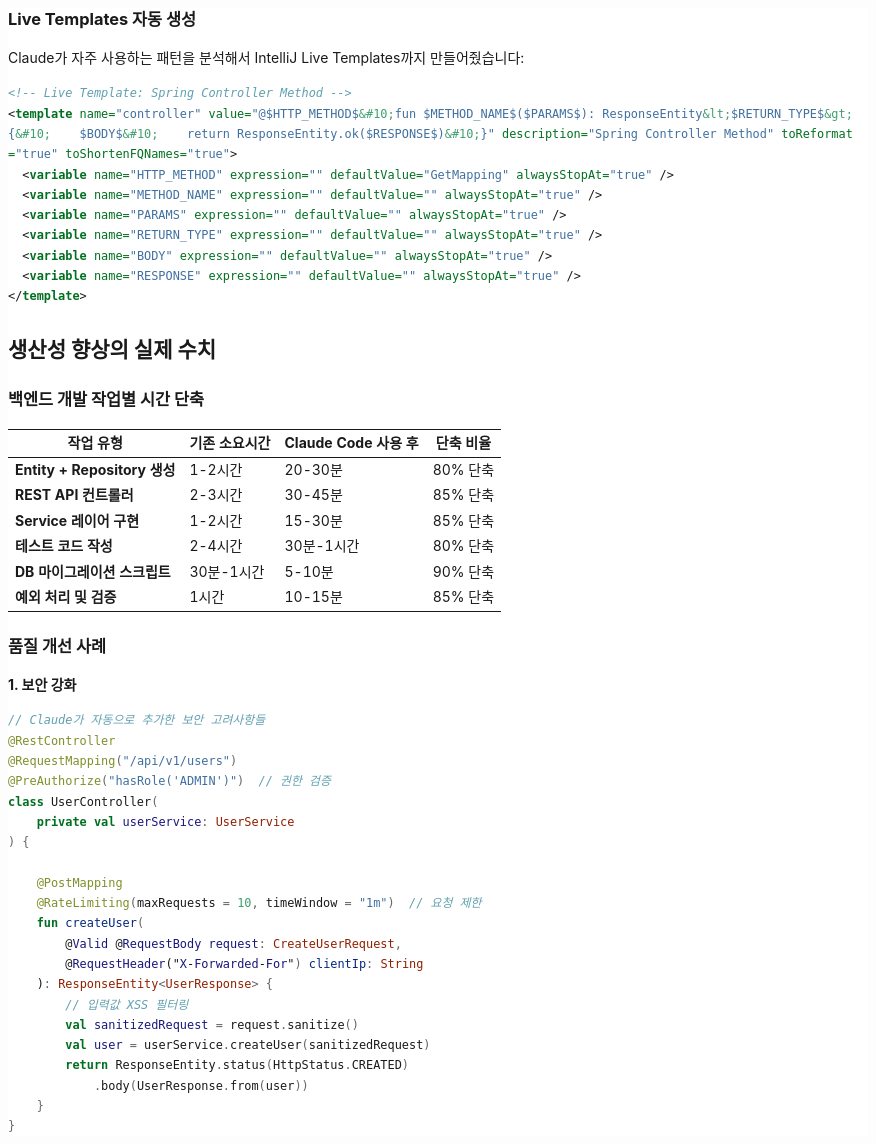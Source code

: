 ```kotlin
```

### Live Templates 자동 생성

Claude가 자주 사용하는 패턴을 분석해서 IntelliJ Live Templates까지 만들어줬습니다:

```xml
<!-- Live Template: Spring Controller Method -->
<template name="controller" value="@$HTTP_METHOD$&#10;fun $METHOD_NAME$($PARAMS$): ResponseEntity&lt;$RETURN_TYPE$&gt; {&#10;    $BODY$&#10;    return ResponseEntity.ok($RESPONSE$)&#10;}" description="Spring Controller Method" toReformat="true" toShortenFQNames="true">
  <variable name="HTTP_METHOD" expression="" defaultValue="GetMapping" alwaysStopAt="true" />
  <variable name="METHOD_NAME" expression="" defaultValue="" alwaysStopAt="true" />
  <variable name="PARAMS" expression="" defaultValue="" alwaysStopAt="true" />
  <variable name="RETURN_TYPE" expression="" defaultValue="" alwaysStopAt="true" />
  <variable name="BODY" expression="" defaultValue="" alwaysStopAt="true" />
  <variable name="RESPONSE" expression="" defaultValue="" alwaysStopAt="true" />
</template>
```

## 생산성 향상의 실제 수치

### 백엔드 개발 작업별 시간 단축

| 작업 유형 | 기존 소요시간 | Claude Code 사용 후 | 단축 비율 |
|-----------|---------------|---------------------|-----------|
| **Entity + Repository 생성** | 1-2시간 | 20-30분 | 80% 단축 |
| **REST API 컨트롤러** | 2-3시간 | 30-45분 | 85% 단축 |
| **Service 레이어 구현** | 1-2시간 | 15-30분 | 85% 단축 |
| **테스트 코드 작성** | 2-4시간 | 30분-1시간 | 80% 단축 |
| **DB 마이그레이션 스크립트** | 30분-1시간 | 5-10분 | 90% 단축 |
| **예외 처리 및 검증** | 1시간 | 10-15분 | 85% 단축 |

### 품질 개선 사례

**1. 보안 강화**
```kotlin
// Claude가 자동으로 추가한 보안 고려사항들
@RestController
@RequestMapping("/api/v1/users")
@PreAuthorize("hasRole('ADMIN')")  // 권한 검증
class UserController(
    private val userService: UserService
) {
    
    @PostMapping
    @RateLimiting(maxRequests = 10, timeWindow = "1m")  // 요청 제한
    fun createUser(
        @Valid @RequestBody request: CreateUserRequest,
        @RequestHeader("X-Forwarded-For") clientIp: String
    ): ResponseEntity<UserResponse> {
        // 입력값 XSS 필터링
        val sanitizedRequest = request.sanitize()
        val user = userService.createUser(sanitizedRequest)
        return ResponseEntity.status(HttpStatus.CREATED)
            .body(UserResponse.from(user))
    }
}
```
